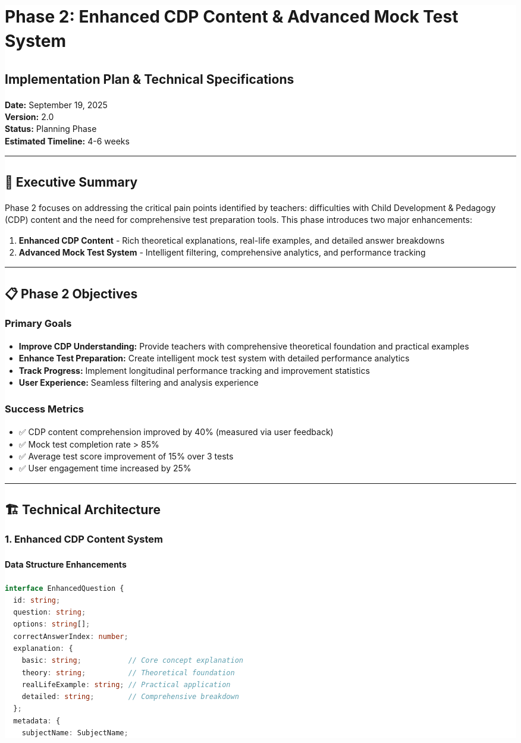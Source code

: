 # Phase 2: Enhanced CDP Content & Advanced Mock Test System
## Implementation Plan & Technical Specifications

**Date:** September 19, 2025  
**Version:** 2.0  
**Status:** Planning Phase  
**Estimated Timeline:** 4-6 weeks  

---

## 🎯 Executive Summary

Phase 2 focuses on addressing the critical pain points identified by teachers: difficulties with Child Development & Pedagogy (CDP) content and the need for comprehensive test preparation tools. This phase introduces two major enhancements:

1. **Enhanced CDP Content** - Rich theoretical explanations, real-life examples, and detailed answer breakdowns
2. **Advanced Mock Test System** - Intelligent filtering, comprehensive analytics, and performance tracking

---

## 📋 Phase 2 Objectives

### Primary Goals
- **Improve CDP Understanding:** Provide teachers with comprehensive theoretical foundation and practical examples
- **Enhance Test Preparation:** Create intelligent mock test system with detailed performance analytics
- **Track Progress:** Implement longitudinal performance tracking and improvement statistics
- **User Experience:** Seamless filtering and analysis experience

### Success Metrics
- ✅ CDP content comprehension improved by 40% (measured via user feedback)
- ✅ Mock test completion rate > 85%
- ✅ Average test score improvement of 15% over 3 tests
- ✅ User engagement time increased by 25%

---

## 🏗️ Technical Architecture

### 1. Enhanced CDP Content System

#### Data Structure Enhancements
```typescript
interface EnhancedQuestion {
  id: string;
  question: string;
  options: string[];
  correctAnswerIndex: number;
  explanation: {
    basic: string;           // Core concept explanation
    theory: string;          // Theoretical foundation
    realLifeExample: string; // Practical application
    detailed: string;        // Comprehensive breakdown
  };
  metadata: {
    subjectName: SubjectName;
```